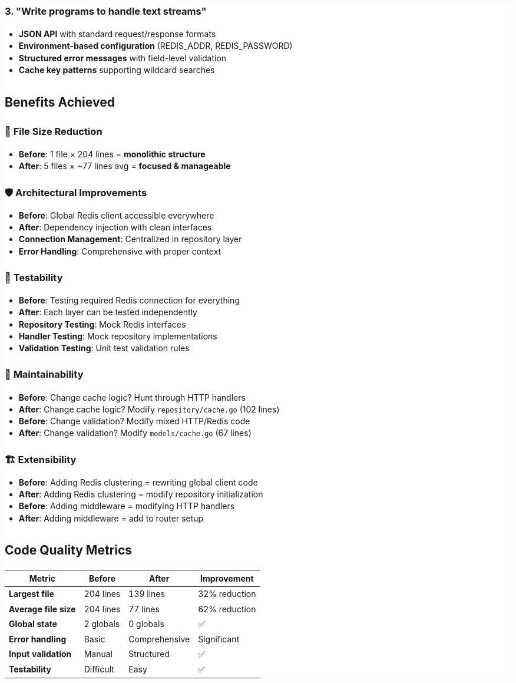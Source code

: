 ### 3. **"Write programs to handle text streams"**

- **JSON API** with standard request/response formats
- **Environment-based configuration** (REDIS_ADDR, REDIS_PASSWORD)
- **Structured error messages** with field-level validation
- **Cache key patterns** supporting wildcard searches

## Benefits Achieved

### 📏 **File Size Reduction**
- **Before**: 1 file × 204 lines = **monolithic structure**
- **After**: 5 files × ~77 lines avg = **focused & manageable**

### 🛡️ **Architectural Improvements**
- **Before**: Global Redis client accessible everywhere
- **After**: Dependency injection with clean interfaces
- **Connection Management**: Centralized in repository layer
- **Error Handling**: Comprehensive with proper context

### 🧪 **Testability**
- **Before**: Testing required Redis connection for everything
- **After**: Each layer can be tested independently
- **Repository Testing**: Mock Redis interfaces
- **Handler Testing**: Mock repository implementations
- **Validation Testing**: Unit test validation rules

### 🔧 **Maintainability**
- **Before**: Change cache logic? Hunt through HTTP handlers
- **After**: Change cache logic? Modify `repository/cache.go` (102 lines)
- **Before**: Change validation? Modify mixed HTTP/Redis code
- **After**: Change validation? Modify `models/cache.go` (67 lines)

### 🏗️ **Extensibility**
- **Before**: Adding Redis clustering = rewriting global client code
- **After**: Adding Redis clustering = modify repository initialization
- **Before**: Adding middleware = modifying HTTP handlers
- **After**: Adding middleware = add to router setup

## Code Quality Metrics

| Metric | Before | After | Improvement |
|--------|--------|-------|-------------|
| **Largest file** | 204 lines | 139 lines | 32% reduction |
| **Average file size** | 204 lines | 77 lines | 62% reduction |
| **Global state** | 2 globals | 0 globals | ✅ |
| **Error handling** | Basic | Comprehensive | Significant |
| **Input validation** | Manual | Structured | ✅ |
| **Testability** | Difficult | Easy | ✅ |
